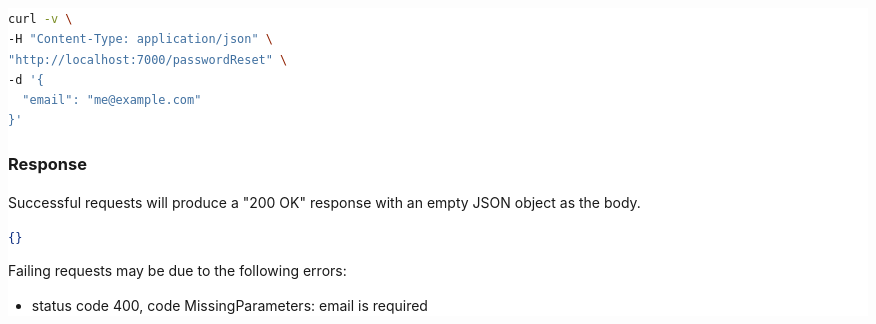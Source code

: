 ```sh
curl -v \
-H "Content-Type: application/json" \
"http://localhost:7000/passwordReset" \
-d '{
  "email": "me@example.com"
}'
```

### Response

Successful requests will produce a "200 OK" response with an empty JSON object as the body.

```json
{}
```

Failing requests may be due to the following errors:

- status code 400, code MissingParameters: email is required
